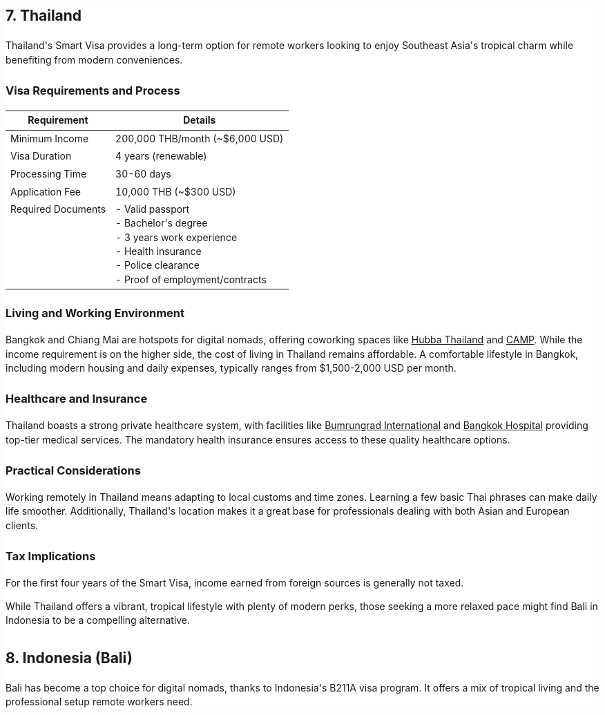 ## 7\. Thailand

Thailand's Smart Visa provides a long-term option for remote workers looking to enjoy Southeast Asia's tropical charm while benefiting from modern conveniences.

### Visa Requirements and Process

| **Requirement** | **Details** |
| --- | --- |
| Minimum Income | 200,000 THB/month (~$6,000 USD) |
| Visa Duration | 4 years (renewable) |
| Processing Time | 30-60 days |
| Application Fee | 10,000 THB (~$300 USD) |
| Required Documents | \- Valid passport  <br>\- Bachelor's degree  <br>\- 3 years work experience  <br>\- Health insurance  <br>\- Police clearance  <br>\- Proof of employment/contracts |

### Living and Working Environment

Bangkok and Chiang Mai are hotspots for digital nomads, offering coworking spaces like [Hubba Thailand](https://www.instagram.com/hubbathailand/?hl=en) and [CAMP](https://workfrom.co/camp-creative-and-meeting-place-maya-chiang-mai-27355). While the income requirement is on the higher side, the cost of living in Thailand remains affordable. A comfortable lifestyle in Bangkok, including modern housing and daily expenses, typically ranges from $1,500-2,000 USD per month.

### Healthcare and Insurance

Thailand boasts a strong private healthcare system, with facilities like [Bumrungrad International](https://www.bumrungrad.com/en) and [Bangkok Hospital](https://www.bangkokhospital.com/en) providing top-tier medical services. The mandatory health insurance ensures access to these quality healthcare options.

### Practical Considerations

Working remotely in Thailand means adapting to local customs and time zones. Learning a few basic Thai phrases can make daily life smoother. Additionally, Thailand's location makes it a great base for professionals dealing with both Asian and European clients.

### Tax Implications

For the first four years of the Smart Visa, income earned from foreign sources is generally not taxed.

While Thailand offers a vibrant, tropical lifestyle with plenty of modern perks, those seeking a more relaxed pace might find Bali in Indonesia to be a compelling alternative.

## 8\. Indonesia (Bali)

Bali has become a top choice for digital nomads, thanks to Indonesia's B211A visa program. It offers a mix of tropical living and the professional setup remote workers need.
